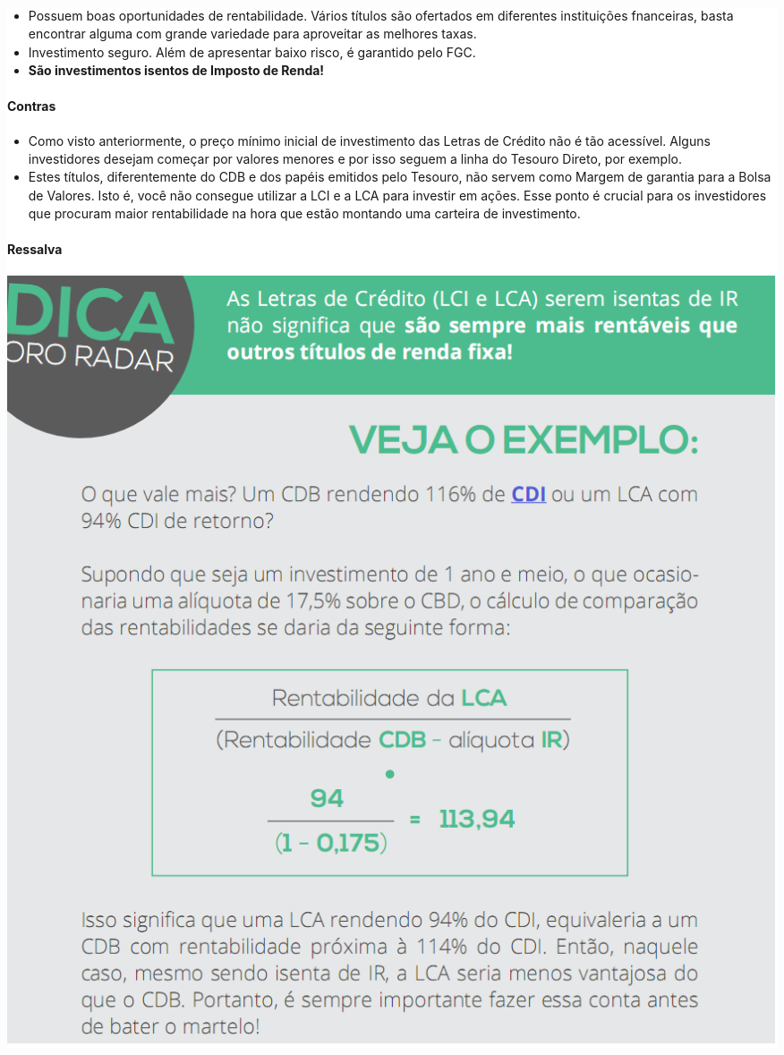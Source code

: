 * Possuem boas oportunidades de rentabilidade. Vários títulos são ofertados em diferentes  instituições fnanceiras, basta encontrar alguma com grande variedade para aproveitar as melhores taxas.
* Investimento seguro. Além de apresentar baixo risco, é garantido pelo FGC.
* **São investimentos isentos de Imposto de Renda!**

#### Contras

* Como visto anteriormente, o preço mínimo inicial de investimento das Letras de Crédito não é tão acessível. Alguns investidores desejam começar por valores menores e por isso seguem a linha do Tesouro Direto, por exemplo.
* Estes títulos, diferentemente do CDB e dos papéis emitidos pelo Tesouro, não servem como Margem de garantia para a Bolsa de Valores. Isto é, você não consegue utilizar a LCI e a LCA para investir em ações. Esse ponto é crucial para os investidores que procuram maior rentabilidade na hora que estão montando uma carteira de investimento.


#### Ressalva

![LCI/LCA - Comparação com CDI](./lci-lca-p3.png)

